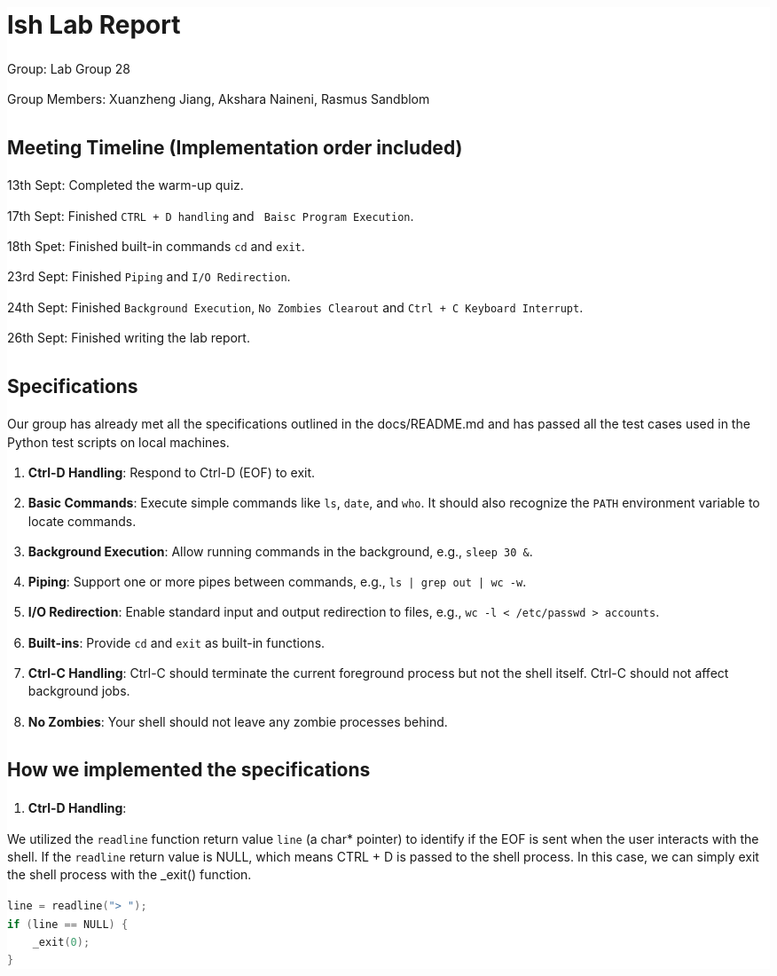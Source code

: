 # lsh Lab Report

Group: Lab Group 28

Group Members: Xuanzheng Jiang, Akshara Naineni, Rasmus Sandblom

## Meeting Timeline (Implementation order included)
13th Sept: Completed the warm-up quiz.

17th Sept: Finished `CTRL + D handling` and ` Baisc Program Execution`.

18th Spet: Finished built-in commands `cd` and `exit`. 

23rd Sept: Finished `Piping` and `I/O Redirection`.

24th Sept: Finished `Background Execution`, `No Zombies Clearout` and `Ctrl + C Keyboard Interrupt`.

26th Sept: Finished writing the lab report.

## Specifications

Our group has already met all the specifications outlined in the docs/README.md and has passed all the test cases used in the Python test scripts on local machines.

1. **Ctrl-D Handling**: Respond to Ctrl-D (EOF) to exit.

2. **Basic Commands**: Execute simple commands like `ls`, `date`, and `who`. It should also recognize the `PATH` environment variable to locate commands.

3. **Background Execution**: Allow running commands in the background, e.g., `sleep 30 &`.

4. **Piping**: Support one or more pipes between commands, e.g., `ls | grep out | wc -w`.

5. **I/O Redirection**: Enable standard input and output redirection to files, e.g., `wc -l < /etc/passwd > accounts`.

6. **Built-ins**: Provide `cd` and `exit` as built-in functions.

7. **Ctrl-C Handling**: Ctrl-C should terminate the current foreground process but not the shell itself. Ctrl-C should not affect background jobs.

8. **No Zombies**: Your shell should not leave any zombie processes behind.

## How we implemented the specifications

1. **Ctrl-D Handling**: 

We utilized the `readline` function return value `line` (a char* pointer) to identify if the EOF is sent when the user interacts with the shell. If the `readline` return value is NULL, which means CTRL + D is passed to the shell process. In this case, we can simply exit the shell process with the _exit() function.

``` C
line = readline("> ");
if (line == NULL) {
    _exit(0);
}
```
